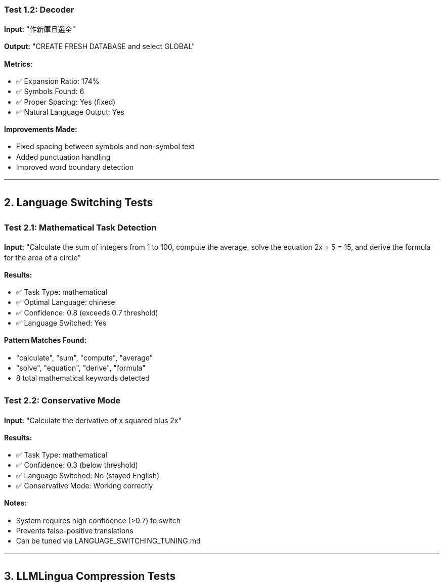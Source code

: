 ### Test 1.2: Decoder
**Input:** "作新庫且選全"

**Output:** "CREATE FRESH DATABASE and select GLOBAL"

**Metrics:**
- ✅ Expansion Ratio: 174%
- ✅ Symbols Found: 6
- ✅ Proper Spacing: Yes (fixed)
- ✅ Natural Language Output: Yes

**Improvements Made:**
- Fixed spacing between symbols and non-symbol text
- Added punctuation handling
- Improved word boundary detection

---

## 2. Language Switching Tests

### Test 2.1: Mathematical Task Detection
**Input:** "Calculate the sum of integers from 1 to 100, compute the average, solve the equation 2x + 5 = 15, and derive the formula for the area of a circle"

**Results:**
- ✅ Task Type: mathematical
- ✅ Optimal Language: chinese
- ✅ Confidence: 0.8 (exceeds 0.7 threshold)
- ✅ Language Switched: Yes

**Pattern Matches Found:**
- "calculate", "sum", "compute", "average"
- "solve", "equation", "derive", "formula"
- 8 total mathematical keywords detected

### Test 2.2: Conservative Mode
**Input:** "Calculate the derivative of x squared plus 2x"

**Results:**
- ✅ Task Type: mathematical
- ✅ Confidence: 0.3 (below threshold)
- ✅ Language Switched: No (stayed English)
- ✅ Conservative Mode: Working correctly

**Notes:**
- System requires high confidence (>0.7) to switch
- Prevents false-positive translations
- Can be tuned via LANGUAGE_SWITCHING_TUNING.md

---

## 3. LLMLingua Compression Tests
